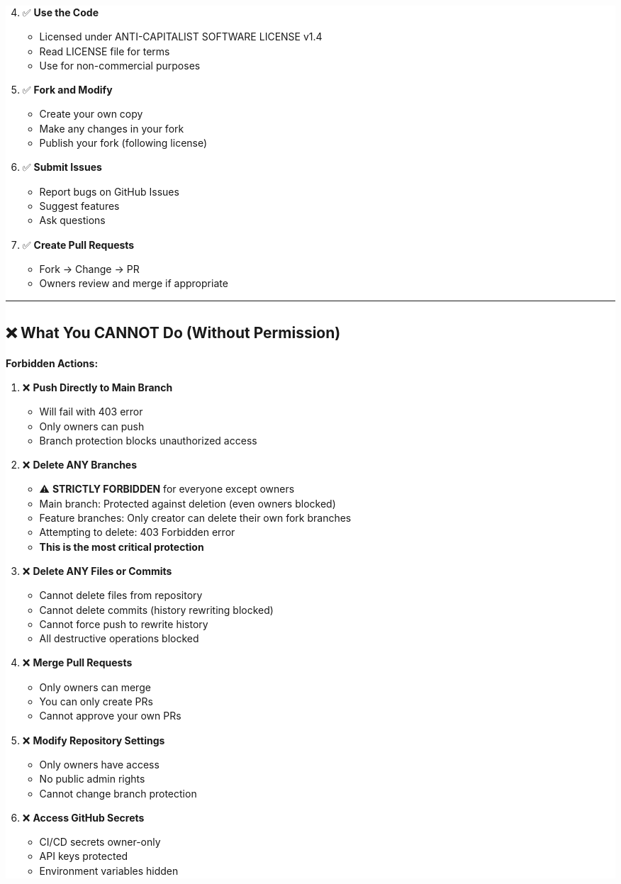 4. ✅ **Use the Code**
   - Licensed under ANTI-CAPITALIST SOFTWARE LICENSE v1.4
   - Read LICENSE file for terms
   - Use for non-commercial purposes

5. ✅ **Fork and Modify**
   - Create your own copy
   - Make any changes in your fork
   - Publish your fork (following license)

6. ✅ **Submit Issues**
   - Report bugs on GitHub Issues
   - Suggest features
   - Ask questions

7. ✅ **Create Pull Requests**
   - Fork → Change → PR
   - Owners review and merge if appropriate

---

## ❌ What You CANNOT Do (Without Permission)

**Forbidden Actions:**

1. ❌ **Push Directly to Main Branch**
   - Will fail with 403 error
   - Only owners can push
   - Branch protection blocks unauthorized access

2. ❌ **Delete ANY Branches**
   - ⚠️ **STRICTLY FORBIDDEN** for everyone except owners
   - Main branch: Protected against deletion (even owners blocked)
   - Feature branches: Only creator can delete their own fork branches
   - Attempting to delete: 403 Forbidden error
   - **This is the most critical protection**

3. ❌ **Delete ANY Files or Commits**
   - Cannot delete files from repository
   - Cannot delete commits (history rewriting blocked)
   - Cannot force push to rewrite history
   - All destructive operations blocked

4. ❌ **Merge Pull Requests**
   - Only owners can merge
   - You can only create PRs
   - Cannot approve your own PRs

5. ❌ **Modify Repository Settings**
   - Only owners have access
   - No public admin rights
   - Cannot change branch protection

6. ❌ **Access GitHub Secrets**
   - CI/CD secrets owner-only
   - API keys protected
   - Environment variables hidden
